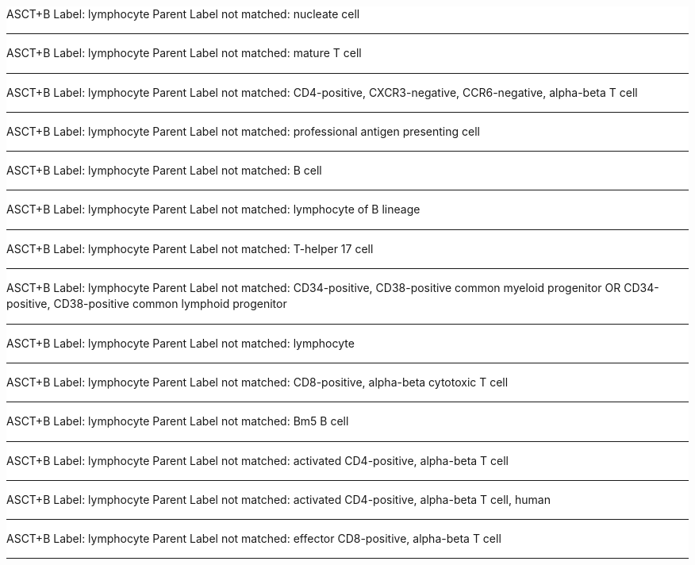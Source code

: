 ASCT+B Label: lymphocyte
Parent Label not matched: nucleate cell

---
ASCT+B Label: lymphocyte
Parent Label not matched: mature T cell

---
ASCT+B Label: lymphocyte
Parent Label not matched: CD4-positive, CXCR3-negative, CCR6-negative, alpha-beta T cell

---
ASCT+B Label: lymphocyte
Parent Label not matched: professional antigen presenting cell

---
ASCT+B Label: lymphocyte
Parent Label not matched: B cell

---
ASCT+B Label: lymphocyte
Parent Label not matched: lymphocyte of B lineage

---
ASCT+B Label: lymphocyte
Parent Label not matched: T-helper 17 cell

---
ASCT+B Label: lymphocyte
Parent Label not matched: CD34-positive, CD38-positive common myeloid progenitor OR CD34-positive, CD38-positive common lymphoid progenitor

---
ASCT+B Label: lymphocyte
Parent Label not matched: lymphocyte

---
ASCT+B Label: lymphocyte
Parent Label not matched: CD8-positive, alpha-beta cytotoxic T cell

---
ASCT+B Label: lymphocyte
Parent Label not matched: Bm5 B cell

---
ASCT+B Label: lymphocyte
Parent Label not matched: activated CD4-positive, alpha-beta T cell

---
ASCT+B Label: lymphocyte
Parent Label not matched: activated CD4-positive, alpha-beta T cell, human

---
ASCT+B Label: lymphocyte
Parent Label not matched: effector CD8-positive, alpha-beta T cell

---